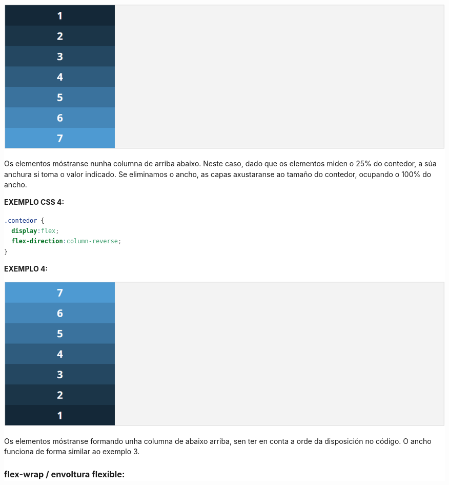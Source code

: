 ![](./assets/fb_ex_003.png)

Os elementos móstranse nunha columna de arriba abaixo. Neste caso, dado que os elementos miden o 25% do contedor, a súa anchura si toma o valor indicado. Se eliminamos o ancho, as capas axustaranse ao tamaño do contedor, ocupando o 100% do ancho.

 

**EXEMPLO CSS 4:**

```css
.contedor {
  display:flex;
  flex-direction:column-reverse;
}
```

**EXEMPLO 4:**

![](./assets/fb_ex_004.png)

Os elementos móstranse formando unha columna de abaixo arriba, sen ter en conta a orde da disposición no código. O ancho funciona de forma similar ao exemplo 3.

 

### flex-wrap / envoltura flexible:
